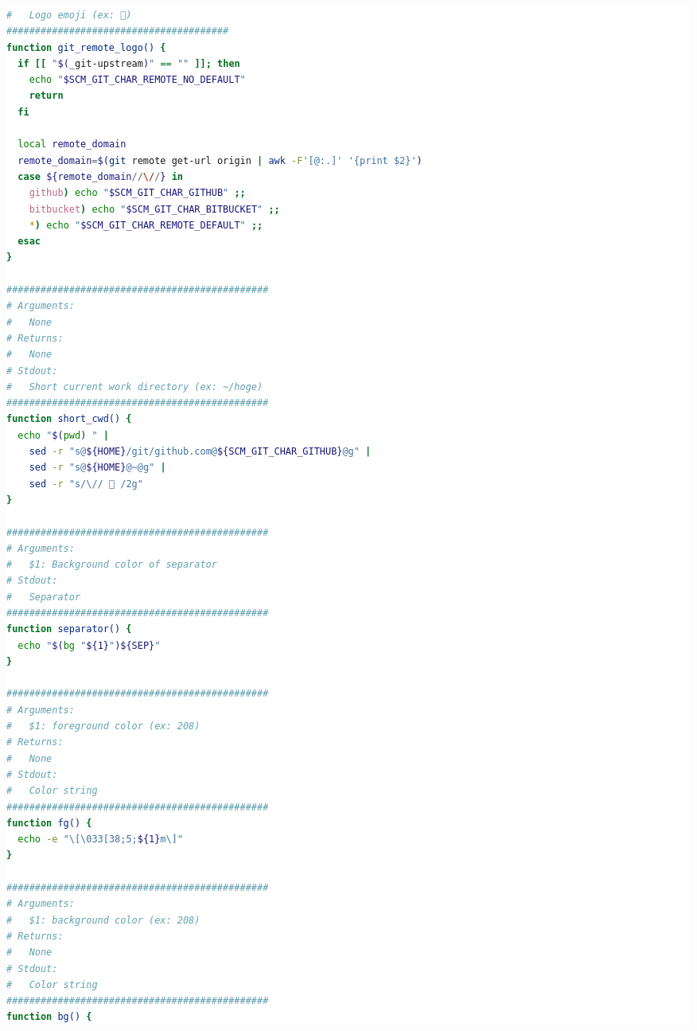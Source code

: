 ```bash
#   Logo emoji (ex: )
#######################################
function git_remote_logo() {
  if [[ "$(_git-upstream)" == "" ]]; then
    echo "$SCM_GIT_CHAR_REMOTE_NO_DEFAULT"
    return
  fi

  local remote_domain
  remote_domain=$(git remote get-url origin | awk -F'[@:.]' '{print $2}')
  case ${remote_domain//\//} in
    github) echo "$SCM_GIT_CHAR_GITHUB" ;;
    bitbucket) echo "$SCM_GIT_CHAR_BITBUCKET" ;;
    *) echo "$SCM_GIT_CHAR_REMOTE_DEFAULT" ;;
  esac
}

##############################################
# Arguments:
#   None
# Returns:
#   None
# Stdout:
#   Short current work directory (ex: ~/hoge)
##############################################
function short_cwd() {
  echo "$(pwd) " |
    sed -r "s@${HOME}/git/github.com@${SCM_GIT_CHAR_GITHUB}@g" |
    sed -r "s@${HOME}@~@g" |
    sed -r "s/\//  /2g"
}

##############################################
# Arguments:
#   $1: Background color of separator
# Stdout:
#   Separator
##############################################
function separator() {
  echo "$(bg "${1}")${SEP}"
}

##############################################
# Arguments:
#   $1: foreground color (ex: 208)
# Returns:
#   None
# Stdout:
#   Color string
##############################################
function fg() {
  echo -e "\[\033[38;5;${1}m\]"
}

##############################################
# Arguments:
#   $1: background color (ex: 208)
# Returns:
#   None
# Stdout:
#   Color string
##############################################
function bg() {
```

[WSL2でつくる快適なUbuntu環境]: https://blog.mamansoft.net/2020/07/02/efficient-wsl2-with-ubuntu/
[クリップボードを同期する]: https://blog.mamansoft.net/2020/07/02/efficient-wsl2-with-ubuntu/#%E3%82%AF%E3%83%AA%E3%83%83%E3%83%97%E3%83%9C%E3%83%BC%E3%83%89%E3%82%92%E5%90%8C%E6%9C%9F%E3%81%99%E3%82%8B